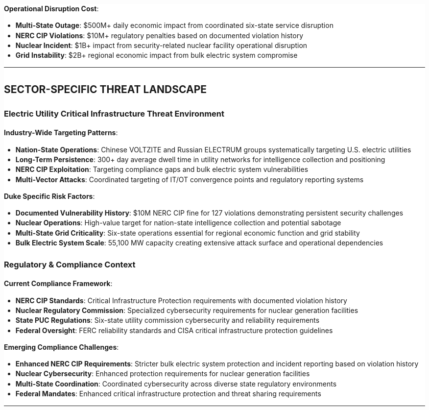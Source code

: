 **Operational Disruption Cost**:
- **Multi-State Outage**: $500M+ daily economic impact from coordinated six-state service disruption
- **NERC CIP Violations**: $10M+ regulatory penalties based on documented violation history
- **Nuclear Incident**: $1B+ impact from security-related nuclear facility operational disruption
- **Grid Instability**: $2B+ regional economic impact from bulk electric system compromise

---

## SECTOR-SPECIFIC THREAT LANDSCAPE

### Electric Utility Critical Infrastructure Threat Environment

**Industry-Wide Targeting Patterns**:
- **Nation-State Operations**: Chinese VOLTZITE and Russian ELECTRUM groups systematically targeting U.S. electric utilities
- **Long-Term Persistence**: 300+ day average dwell time in utility networks for intelligence collection and positioning
- **NERC CIP Exploitation**: Targeting compliance gaps and bulk electric system vulnerabilities
- **Multi-Vector Attacks**: Coordinated targeting of IT/OT convergence points and regulatory reporting systems

**Duke Specific Risk Factors**:
- **Documented Vulnerability History**: $10M NERC CIP fine for 127 violations demonstrating persistent security challenges
- **Nuclear Operations**: High-value target for nation-state intelligence collection and potential sabotage
- **Multi-State Grid Criticality**: Six-state operations essential for regional economic function and grid stability
- **Bulk Electric System Scale**: 55,100 MW capacity creating extensive attack surface and operational dependencies

### Regulatory & Compliance Context

**Current Compliance Framework**:
- **NERC CIP Standards**: Critical Infrastructure Protection requirements with documented violation history
- **Nuclear Regulatory Commission**: Specialized cybersecurity requirements for nuclear generation facilities
- **State PUC Regulations**: Six-state utility commission cybersecurity and reliability requirements
- **Federal Oversight**: FERC reliability standards and CISA critical infrastructure protection guidelines

**Emerging Compliance Challenges**:
- **Enhanced NERC CIP Requirements**: Stricter bulk electric system protection and incident reporting based on violation history
- **Nuclear Cybersecurity**: Enhanced protection requirements for nuclear generation facilities
- **Multi-State Coordination**: Coordinated cybersecurity across diverse state regulatory environments
- **Federal Mandates**: Enhanced critical infrastructure protection and threat sharing requirements

---